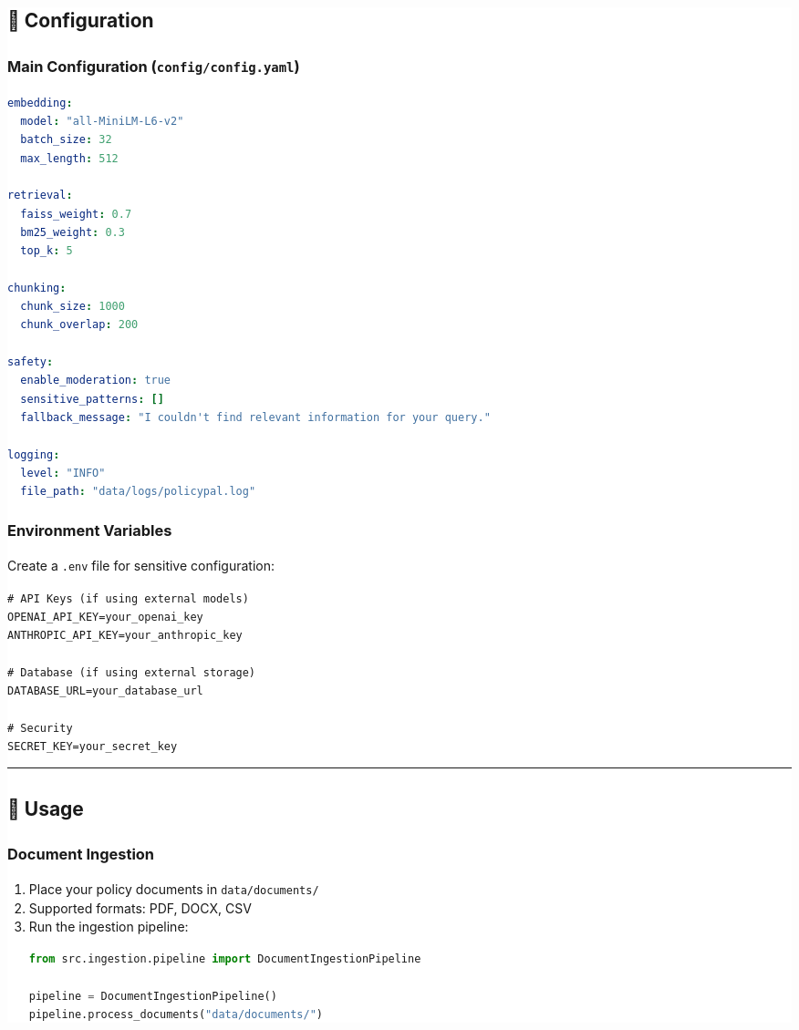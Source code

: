 
## 🔧 Configuration

### Main Configuration (`config/config.yaml`)
```yaml
embedding:
  model: "all-MiniLM-L6-v2"
  batch_size: 32
  max_length: 512

retrieval:
  faiss_weight: 0.7
  bm25_weight: 0.3
  top_k: 5

chunking:
  chunk_size: 1000
  chunk_overlap: 200

safety:
  enable_moderation: true
  sensitive_patterns: []
  fallback_message: "I couldn't find relevant information for your query."

logging:
  level: "INFO"
  file_path: "data/logs/policypal.log"
```

### Environment Variables
Create a `.env` file for sensitive configuration:
```env
# API Keys (if using external models)
OPENAI_API_KEY=your_openai_key
ANTHROPIC_API_KEY=your_anthropic_key

# Database (if using external storage)
DATABASE_URL=your_database_url

# Security
SECRET_KEY=your_secret_key
```

---

## 📖 Usage

### Document Ingestion
1. Place your policy documents in `data/documents/`
2. Supported formats: PDF, DOCX, CSV
3. Run the ingestion pipeline:
   ```python
   from src.ingestion.pipeline import DocumentIngestionPipeline
   
   pipeline = DocumentIngestionPipeline()
   pipeline.process_documents("data/documents/")
   ```
